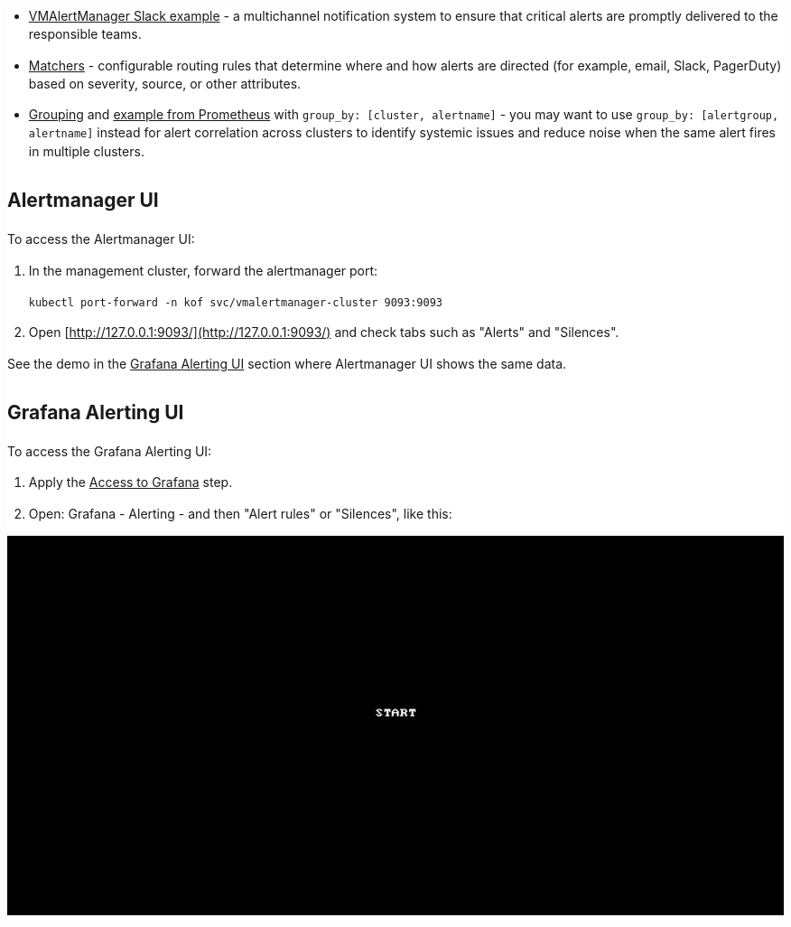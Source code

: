 * [VMAlertManager Slack example](https://github.com/VictoriaMetrics/VictoriaMetrics/blob/v1.118.0/docs/victoriametrics-cloud/alertmanager-setup-for-deployment.md#configuration-example) -
    a multichannel notification system to ensure that critical alerts
    are promptly delivered to the responsible teams.

* [Matchers](https://prometheus.io/docs/alerting/latest/configuration/#composition-of-matchers) -
    configurable routing rules that determine where and how alerts are directed
    (for example, email, Slack, PagerDuty) based on severity, source, or other attributes.

* [Grouping](https://prometheus.io/docs/alerting/latest/alertmanager/#grouping) and
    [example from Prometheus](https://prometheus.io/docs/alerting/latest/configuration/#example)
    with `group_by: [cluster, alertname]` -
    you may want to use `group_by: [alertgroup, alertname]` instead
    for alert correlation across clusters to identify systemic issues and reduce noise
    when the same alert fires in multiple clusters.

## Alertmanager UI

To access the Alertmanager UI:

1. In the management cluster, forward the alertmanager port:
    ```shell
    kubectl port-forward -n kof svc/vmalertmanager-cluster 9093:9093
    ```

2. Open [http://127.0.0.1:9093/](http://127.0.0.1:9093/)
    and check tabs such as "Alerts" and "Silences".

See the demo in the [Grafana Alerting UI](#grafana-alerting-ui) section
where Alertmanager UI shows the same data.

## Grafana Alerting UI

To access the Grafana Alerting UI:

1. Apply the [Access to Grafana](./kof-using.md/#access-to-grafana) step.

2. Open: Grafana - Alerting - and then "Alert rules" or "Silences", like this:

![alerts-demo](../../assets/kof/alerts-2025-06-05.gif)
